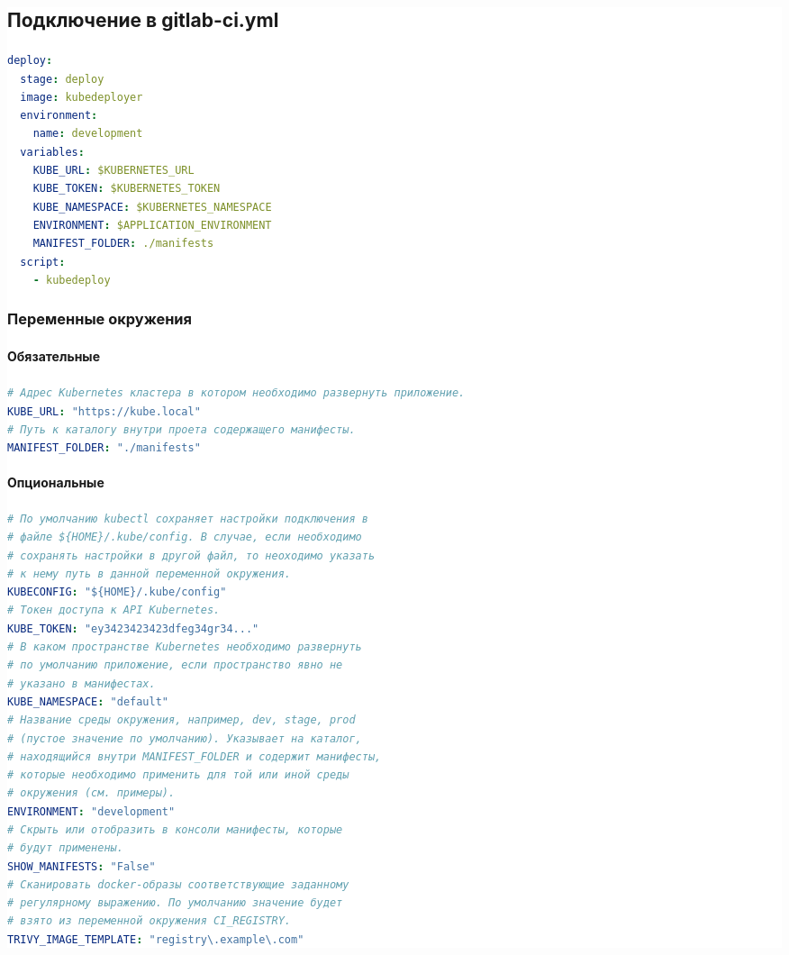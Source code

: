 ## Подключение в gitlab-ci.yml

```yaml
deploy:
  stage: deploy
  image: kubedeployer
  environment:
    name: development
  variables:
    KUBE_URL: $KUBERNETES_URL
    KUBE_TOKEN: $KUBERNETES_TOKEN
    KUBE_NAMESPACE: $KUBERNETES_NAMESPACE
    ENVIRONMENT: $APPLICATION_ENVIRONMENT
    MANIFEST_FOLDER: ./manifests
  script:
    - kubedeploy
```

### Переменные окружения

#### Обязательные

```yaml
# Адрес Kubernetes кластера в котором необходимо развернуть приложение.
KUBE_URL: "https://kube.local"
# Путь к каталогу внутри проета содержащего манифесты.
MANIFEST_FOLDER: "./manifests"
```

#### Опциональные

```yaml
# По умолчанию kubectl сохраняет настройки подключения в
# файле ${HOME}/.kube/config. В случае, если необходимо
# сохранять настройки в другой файл, то неоходимо указать
# к нему путь в данной переменной окружения.
KUBECONFIG: "${HOME}/.kube/config"
# Токен доступа к API Kubernetes.
KUBE_TOKEN: "ey3423423423dfeg34gr34..."
# В каком пространстве Kubernetes необходимо развернуть
# по умолчанию приложение, если пространство явно не
# указано в манифестах.
KUBE_NAMESPACE: "default"
# Название среды окружения, например, dev, stage, prod 
# (пустое значение по умолчанию). Указывает на каталог,
# находящийся внутри MANIFEST_FOLDER и содержит манифесты,
# которые необходимо применить для той или иной среды
# окружения (см. примеры).
ENVIRONMENT: "development"
# Скрыть или отобразить в консоли манифесты, которые  
# будут применены.
SHOW_MANIFESTS: "False"
# Сканировать docker-образы соответствующие заданному
# регулярному выражению. По умолчанию значение будет
# взято из переменной окружения CI_REGISTRY.
TRIVY_IMAGE_TEMPLATE: "registry\.example\.com"
```
